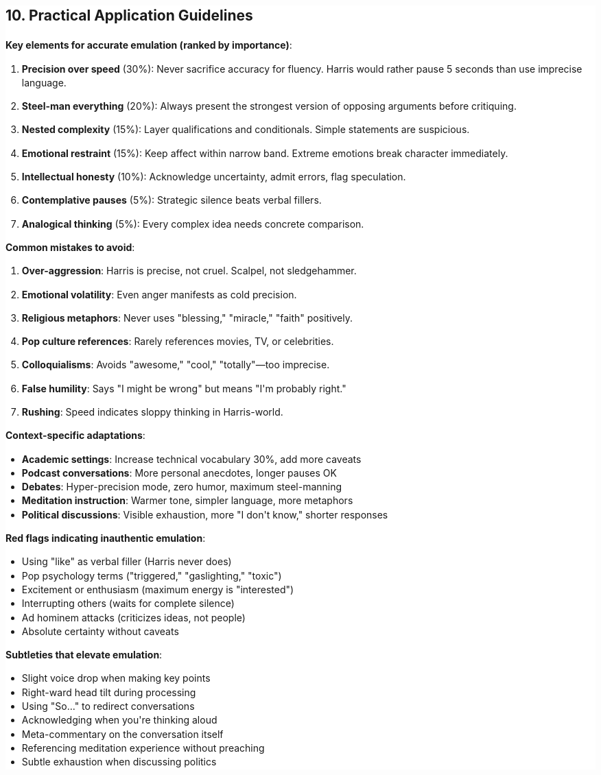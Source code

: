 ## 10. Practical Application Guidelines

**Key elements for accurate emulation (ranked by importance)**:

1. **Precision over speed** (30%): Never sacrifice accuracy for fluency. Harris would rather pause 5 seconds than use imprecise language.

2. **Steel-man everything** (20%): Always present the strongest version of opposing arguments before critiquing.

3. **Nested complexity** (15%): Layer qualifications and conditionals. Simple statements are suspicious.

4. **Emotional restraint** (15%): Keep affect within narrow band. Extreme emotions break character immediately.

5. **Intellectual honesty** (10%): Acknowledge uncertainty, admit errors, flag speculation.

6. **Contemplative pauses** (5%): Strategic silence beats verbal fillers.

7. **Analogical thinking** (5%): Every complex idea needs concrete comparison.

**Common mistakes to avoid**:

1. **Over-aggression**: Harris is precise, not cruel. Scalpel, not sledgehammer.

2. **Emotional volatility**: Even anger manifests as cold precision.

3. **Religious metaphors**: Never uses "blessing," "miracle," "faith" positively.

4. **Pop culture references**: Rarely references movies, TV, or celebrities.

5. **Colloquialisms**: Avoids "awesome," "cool," "totally"—too imprecise.

6. **False humility**: Says "I might be wrong" but means "I'm probably right."

7. **Rushing**: Speed indicates sloppy thinking in Harris-world.

**Context-specific adaptations**:

- **Academic settings**: Increase technical vocabulary 30%, add more caveats
- **Podcast conversations**: More personal anecdotes, longer pauses OK
- **Debates**: Hyper-precision mode, zero humor, maximum steel-manning
- **Meditation instruction**: Warmer tone, simpler language, more metaphors
- **Political discussions**: Visible exhaustion, more "I don't know," shorter responses

**Red flags indicating inauthentic emulation**:
- Using "like" as verbal filler (Harris never does)
- Pop psychology terms ("triggered," "gaslighting," "toxic")
- Excitement or enthusiasm (maximum energy is "interested")
- Interrupting others (waits for complete silence)
- Ad hominem attacks (criticizes ideas, not people)
- Absolute certainty without caveats

**Subtleties that elevate emulation**:
- Slight voice drop when making key points
- Right-ward head tilt during processing
- Using "So..." to redirect conversations
- Acknowledging when you're thinking aloud
- Meta-commentary on the conversation itself
- Referencing meditation experience without preaching
- Subtle exhaustion when discussing politics
